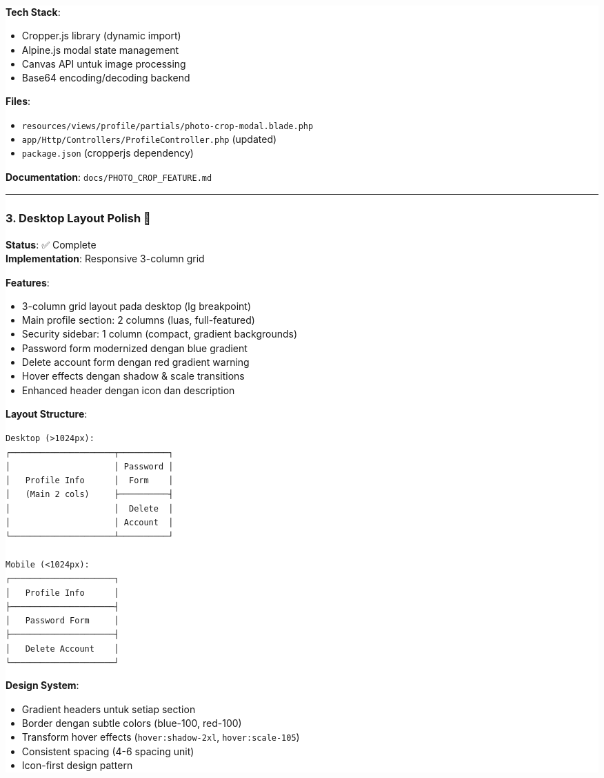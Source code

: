 **Tech Stack**:
- Cropper.js library (dynamic import)
- Alpine.js modal state management
- Canvas API untuk image processing
- Base64 encoding/decoding backend

**Files**:
- `resources/views/profile/partials/photo-crop-modal.blade.php`
- `app/Http/Controllers/ProfileController.php` (updated)
- `package.json` (cropperjs dependency)

**Documentation**: `docs/PHOTO_CROP_FEATURE.md`

---

### 3. Desktop Layout Polish 🎨
**Status**: ✅ Complete  
**Implementation**: Responsive 3-column grid

**Features**:
- 3-column grid layout pada desktop (lg breakpoint)
- Main profile section: 2 columns (luas, full-featured)
- Security sidebar: 1 column (compact, gradient backgrounds)
- Password form modernized dengan blue gradient
- Delete account form dengan red gradient warning
- Hover effects dengan shadow & scale transitions
- Enhanced header dengan icon dan description

**Layout Structure**:
```
Desktop (>1024px):
┌─────────────────────┬──────────┐
│                     │ Password │
│   Profile Info      │  Form    │
│   (Main 2 cols)     ├──────────┤
│                     │  Delete  │
│                     │ Account  │
└─────────────────────┴──────────┘

Mobile (<1024px):
┌─────────────────────┐
│   Profile Info      │
├─────────────────────┤
│   Password Form     │
├─────────────────────┤
│   Delete Account    │
└─────────────────────┘
```

**Design System**:
- Gradient headers untuk setiap section
- Border dengan subtle colors (blue-100, red-100)
- Transform hover effects (`hover:shadow-2xl`, `hover:scale-105`)
- Consistent spacing (4-6 spacing unit)
- Icon-first design pattern
